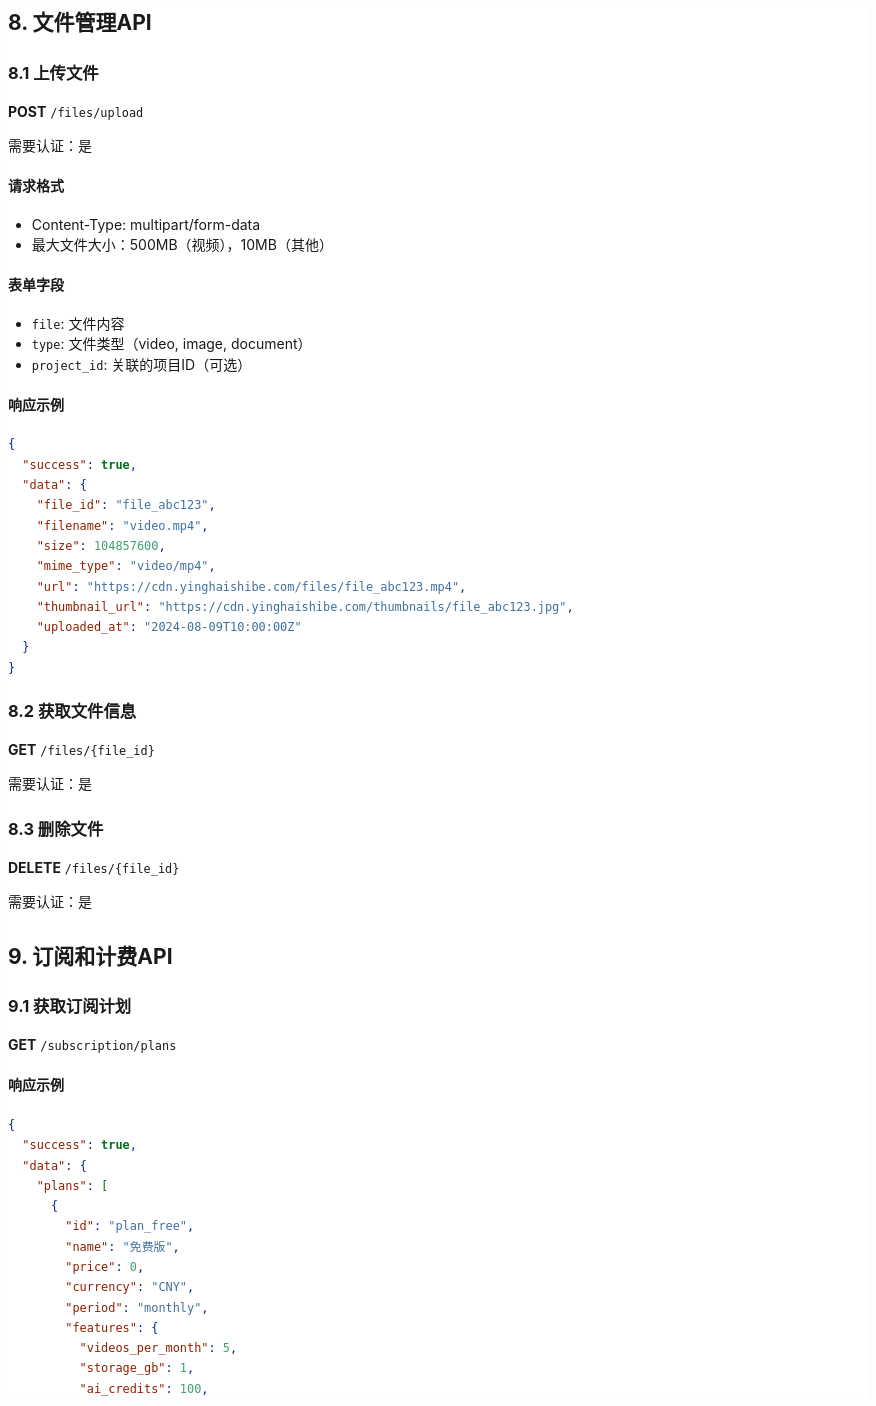 ## 8. 文件管理API

### 8.1 上传文件
**POST** `/files/upload`

需要认证：是

#### 请求格式
- Content-Type: multipart/form-data
- 最大文件大小：500MB（视频），10MB（其他）

#### 表单字段
- `file`: 文件内容
- `type`: 文件类型（video, image, document）
- `project_id`: 关联的项目ID（可选）

#### 响应示例
```json
{
  "success": true,
  "data": {
    "file_id": "file_abc123",
    "filename": "video.mp4",
    "size": 104857600,
    "mime_type": "video/mp4",
    "url": "https://cdn.yinghaishibe.com/files/file_abc123.mp4",
    "thumbnail_url": "https://cdn.yinghaishibe.com/thumbnails/file_abc123.jpg",
    "uploaded_at": "2024-08-09T10:00:00Z"
  }
}
```

### 8.2 获取文件信息
**GET** `/files/{file_id}`

需要认证：是

### 8.3 删除文件
**DELETE** `/files/{file_id}`

需要认证：是

## 9. 订阅和计费API

### 9.1 获取订阅计划
**GET** `/subscription/plans`

#### 响应示例
```json
{
  "success": true,
  "data": {
    "plans": [
      {
        "id": "plan_free",
        "name": "免费版",
        "price": 0,
        "currency": "CNY",
        "period": "monthly",
        "features": {
          "videos_per_month": 5,
          "storage_gb": 1,
          "ai_credits": 100,
```